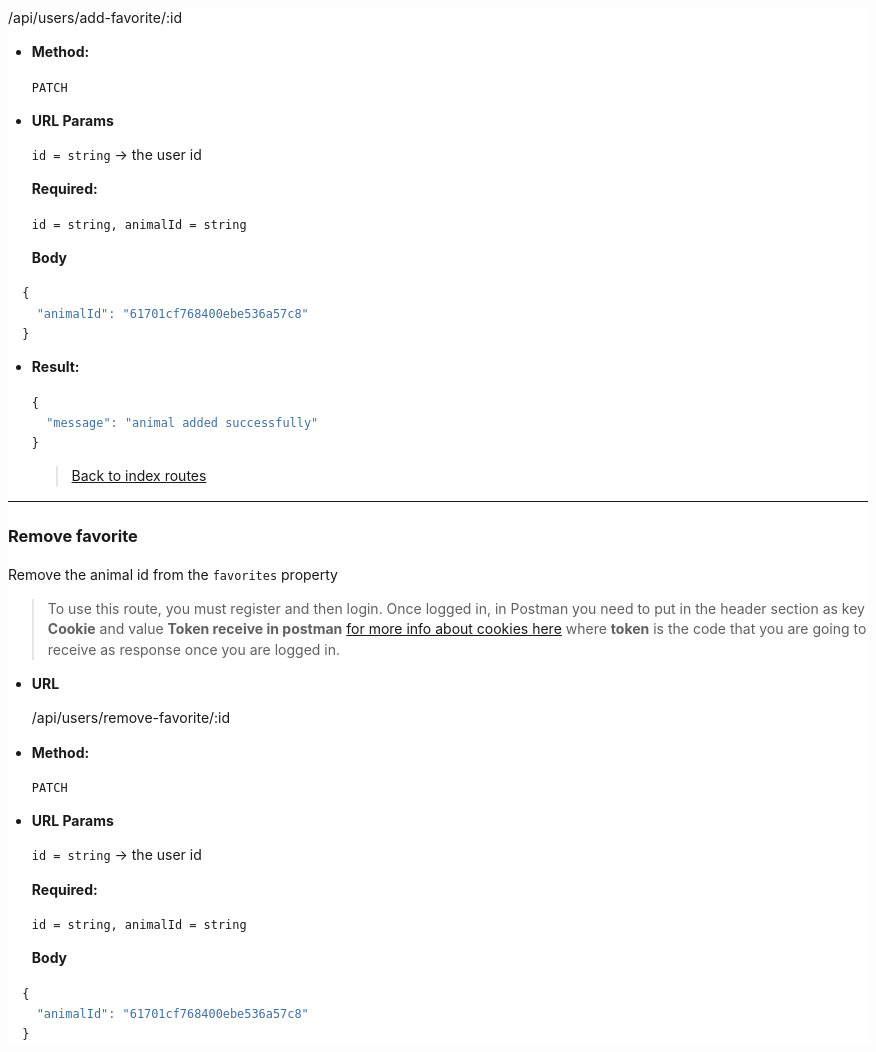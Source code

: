   /api/users/add-favorite/:id

- **Method:**

  `PATCH`

- **URL Params**

  `id = string` -> the user id

  **Required:**

  `id = string, animalId = string`

  **Body**

```js
  {
    "animalId": "61701cf768400ebe536a57c8"
  }
```

- **Result:**

  ```js
  {
    "message": "animal added successfully"
  }
  ```

  > [Back to index routes](#index)

---

### Remove favorite

Remove the animal id from the `favorites` property

> To use this route, you must register and then login. Once logged in, in Postman you need to put in the header section as key **Cookie** and value **Token receive in postman** [for more info about cookies here](https://learning.postman.com/docs/sending-requests/cookies/) where **token** is the code that you are going to receive as response once you are logged in.

- **URL**

  /api/users/remove-favorite/:id

- **Method:**

  `PATCH`

- **URL Params**

  `id = string` -> the user id

  **Required:**

  `id = string, animalId = string`

  **Body**

```js
  {
    "animalId": "61701cf768400ebe536a57c8"
  }
```

